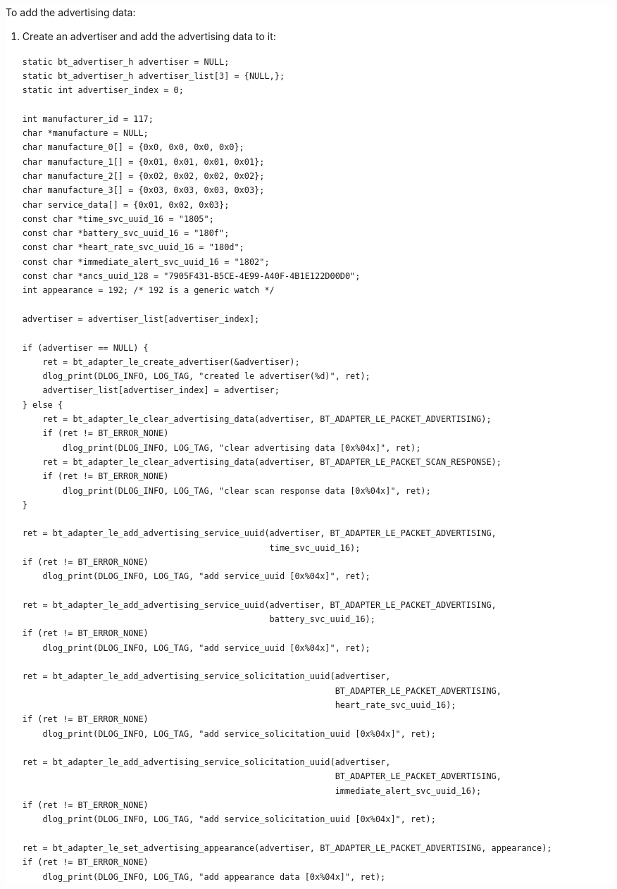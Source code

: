To add the advertising data:

1. Create an advertiser and add the advertising data to it:

   ```
   static bt_advertiser_h advertiser = NULL;
   static bt_advertiser_h advertiser_list[3] = {NULL,};
   static int advertiser_index = 0;

   int manufacturer_id = 117;
   char *manufacture = NULL;
   char manufacture_0[] = {0x0, 0x0, 0x0, 0x0};
   char manufacture_1[] = {0x01, 0x01, 0x01, 0x01};
   char manufacture_2[] = {0x02, 0x02, 0x02, 0x02};
   char manufacture_3[] = {0x03, 0x03, 0x03, 0x03};
   char service_data[] = {0x01, 0x02, 0x03};
   const char *time_svc_uuid_16 = "1805";
   const char *battery_svc_uuid_16 = "180f";
   const char *heart_rate_svc_uuid_16 = "180d";
   const char *immediate_alert_svc_uuid_16 = "1802";
   const char *ancs_uuid_128 = "7905F431-B5CE-4E99-A40F-4B1E122D00D0";
   int appearance = 192; /* 192 is a generic watch */

   advertiser = advertiser_list[advertiser_index];

   if (advertiser == NULL) {
       ret = bt_adapter_le_create_advertiser(&advertiser);
       dlog_print(DLOG_INFO, LOG_TAG, "created le advertiser(%d)", ret);
       advertiser_list[advertiser_index] = advertiser;
   } else {
       ret = bt_adapter_le_clear_advertising_data(advertiser, BT_ADAPTER_LE_PACKET_ADVERTISING);
       if (ret != BT_ERROR_NONE)
           dlog_print(DLOG_INFO, LOG_TAG, "clear advertising data [0x%04x]", ret);
       ret = bt_adapter_le_clear_advertising_data(advertiser, BT_ADAPTER_LE_PACKET_SCAN_RESPONSE);
       if (ret != BT_ERROR_NONE)
           dlog_print(DLOG_INFO, LOG_TAG, "clear scan response data [0x%04x]", ret);
   }

   ret = bt_adapter_le_add_advertising_service_uuid(advertiser, BT_ADAPTER_LE_PACKET_ADVERTISING,
                                                    time_svc_uuid_16);
   if (ret != BT_ERROR_NONE)
       dlog_print(DLOG_INFO, LOG_TAG, "add service_uuid [0x%04x]", ret);

   ret = bt_adapter_le_add_advertising_service_uuid(advertiser, BT_ADAPTER_LE_PACKET_ADVERTISING,
                                                    battery_svc_uuid_16);
   if (ret != BT_ERROR_NONE)
       dlog_print(DLOG_INFO, LOG_TAG, "add service_uuid [0x%04x]", ret);

   ret = bt_adapter_le_add_advertising_service_solicitation_uuid(advertiser,
                                                                 BT_ADAPTER_LE_PACKET_ADVERTISING,
                                                                 heart_rate_svc_uuid_16);
   if (ret != BT_ERROR_NONE)
       dlog_print(DLOG_INFO, LOG_TAG, "add service_solicitation_uuid [0x%04x]", ret);

   ret = bt_adapter_le_add_advertising_service_solicitation_uuid(advertiser,
                                                                 BT_ADAPTER_LE_PACKET_ADVERTISING,
                                                                 immediate_alert_svc_uuid_16);
   if (ret != BT_ERROR_NONE)
       dlog_print(DLOG_INFO, LOG_TAG, "add service_solicitation_uuid [0x%04x]", ret);

   ret = bt_adapter_le_set_advertising_appearance(advertiser, BT_ADAPTER_LE_PACKET_ADVERTISING, appearance);
   if (ret != BT_ERROR_NONE)
       dlog_print(DLOG_INFO, LOG_TAG, "add appearance data [0x%04x]", ret);

   ```